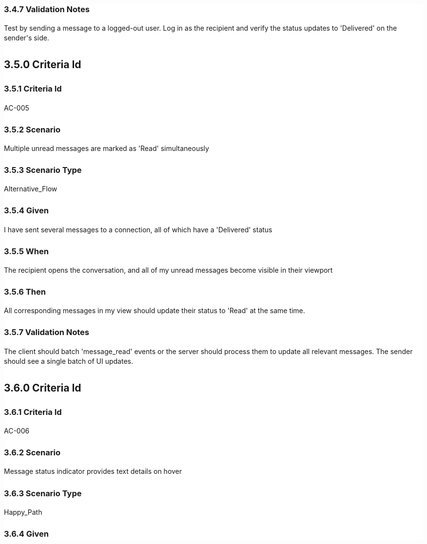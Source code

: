 ### 3.4.7 Validation Notes

Test by sending a message to a logged-out user. Log in as the recipient and verify the status updates to 'Delivered' on the sender's side.

## 3.5.0 Criteria Id

### 3.5.1 Criteria Id

AC-005

### 3.5.2 Scenario

Multiple unread messages are marked as 'Read' simultaneously

### 3.5.3 Scenario Type

Alternative_Flow

### 3.5.4 Given

I have sent several messages to a connection, all of which have a 'Delivered' status

### 3.5.5 When

The recipient opens the conversation, and all of my unread messages become visible in their viewport

### 3.5.6 Then

All corresponding messages in my view should update their status to 'Read' at the same time.

### 3.5.7 Validation Notes

The client should batch 'message_read' events or the server should process them to update all relevant messages. The sender should see a single batch of UI updates.

## 3.6.0 Criteria Id

### 3.6.1 Criteria Id

AC-006

### 3.6.2 Scenario

Message status indicator provides text details on hover

### 3.6.3 Scenario Type

Happy_Path

### 3.6.4 Given
